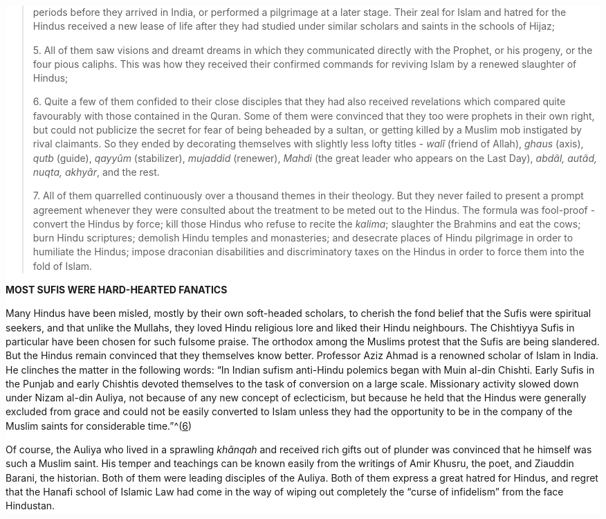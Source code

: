 > periods before they arrived in India, or performed a pilgrimage at a
> later stage. Their zeal for Islam and hatred for the Hindus received a
> new lease of life after they had studied under similar scholars and
> saints in the schools of Hijaz;
>
> 5\. All of them saw visions and dreamt dreams in which they
> communicated directly with the Prophet, or his progeny, or the four
> pious caliphs. This was how they received their confirmed commands for
> reviving Islam by a renewed slaughter of Hindus;
>
> 6\. Quite a few of them confided to their close disciples that they
> had also received revelations which compared quite favourably with
> those contained in the Quran. Some of them were convinced that they
> too were prophets in their own right, but could not publicize the
> secret for fear of being beheaded by a sultan, or getting killed by a
> Muslim mob instigated by rival claimants. So they ended by decorating
> themselves with slightly less lofty titles - *walî* (friend of Allah),
> *ghaus* (axis), *qutb* (guide), *qayyûm* (stabilizer), *mujaddid*
> (renewer), *Mahdi* (the great leader who appears on the Last Day),
> *abdãl, autãd, nuqta, akhyãr*, and the rest.
>
> 7\. All of them quarrelled continuously over a thousand themes in
> their theology. But they never failed to present a prompt agreement
> whenever they were consulted about the treatment to be meted out to
> the Hindus. The formula was fool-proof - convert the Hindus by force;
> kill those Hindus who refuse to recite the *kalima*; slaughter the
> Brahmins and eat the cows; burn Hindu scriptures; demolish Hindu
> temples and monasteries; and desecrate places of Hindu pilgrimage in
> order to humiliate the Hindus; impose draconian disabilities and
> discriminatory taxes on the Hindus in order to force them into the
> fold of Islam.

  
**MOST SUFIS WERE HARD-HEARTED FANATICS**

Many Hindus have been misled, mostly by their own soft-headed scholars,
to cherish the fond belief that the Sufis were spiritual seekers, and
that unlike the Mullahs, they loved Hindu religious lore and liked their
Hindu neighbours. The Chishtiyya Sufis in particular have been chosen
for such fulsome praise. The orthodox among the Muslims protest that the
Sufis are being slandered. But the Hindus remain convinced that they
themselves know better. Professor Aziz Ahmad is a renowned scholar of
Islam in India. He clinches the matter in the following words: “In
Indian sufism anti-Hindu polemics began with Muin al-din Chishti. Early
Sufis in the Punjab and early Chishtis devoted themselves to the task of
conversion on a large scale. Missionary activity slowed down under Nizam
al-din Auliya, not because of any new concept of eclecticism, but
because he held that the Hindus were generally excluded from grace and
could not be easily converted to Islam unless they had the opportunity
to be in the company of the Muslim saints for considerable
time.”^([6](#6))

Of course, the Auliya who lived in a sprawling *khãnqah* and received
rich gifts out of plunder was convinced that he himself was such a
Muslim saint. His temper and teachings can be known easily from the
writings of Amir Khusru, the poet, and Ziauddin Barani, the historian.
Both of them were leading disciples of the Auliya. Both of them express
a great hatred for Hindus, and regret that the Hanafi school of Islamic
Law had come in the way of wiping out completely the “curse of
infidelism” from the face Hindustan.
